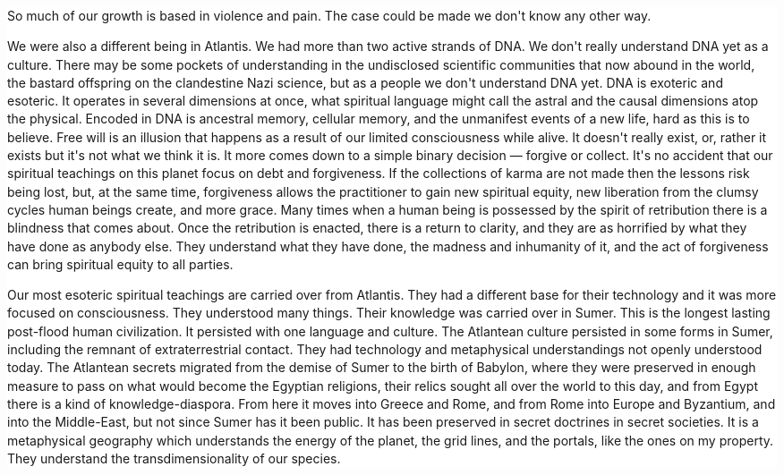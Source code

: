 So much of our growth is based in violence and pain.
The case could be made we don't know any other way.

We were also a different being in Atlantis.
We had more than two active strands of DNA.
We don't really understand DNA yet as a culture.
There may be some pockets of understanding in the undisclosed scientific communities that now abound in the world,
the bastard offspring on the clandestine Nazi science,
but as a people we don't understand DNA yet.
DNA is exoteric and esoteric.
It operates in several dimensions at once,
what spiritual language might call the astral and the causal dimensions atop the physical.
Encoded in DNA is ancestral memory,
cellular memory,
and the unmanifest events of a new life,
hard as this is to believe.
Free will is an illusion that happens as a result of our limited consciousness while alive.
It doesn't really exist,
or,
rather it exists but it's not what we think it is.
It more comes down to a simple binary decision
&mdash;
forgive or collect.
It's no accident that our spiritual teachings on this planet focus on debt and forgiveness.
If the collections of karma are not made then the lessons risk being lost,
but,
at the same time,
forgiveness allows the practitioner to gain new spiritual equity,
new liberation from the clumsy cycles human beings create,
and more grace.
Many times when a human being is possessed by the spirit of retribution there is a blindness that comes about.
Once the retribution is enacted,
there is a return to clarity,
and they are as horrified by what they have done as anybody else.
They understand what they have done,
the madness and inhumanity of it,
and the act of forgiveness can bring spiritual equity to all parties.

Our most esoteric spiritual teachings are carried over from Atlantis.
They had a different base for their technology and it was more focused on consciousness.
They understood many things.
Their knowledge was carried over in Sumer.
This is the longest lasting post-flood human civilization.
It persisted with one language and culture.
The Atlantean culture persisted in some forms in Sumer,
including the remnant of extraterrestrial contact.
They had technology and metaphysical understandings not openly understood today.
The Atlantean secrets migrated from the demise of Sumer to the birth of Babylon,
where they were preserved in enough measure to pass on what would become the Egyptian religions,
their relics sought all over the world to this day,
and from Egypt there is a kind of knowledge-diaspora.
From here it moves into Greece and Rome,
and from Rome into Europe and Byzantium,
and into the Middle-East,
but not since Sumer has it been public.
It has been preserved in secret doctrines in secret societies.
It is a metaphysical geography which understands the energy of the planet,
the grid lines,
and the portals,
like the ones on my property.
They understand the transdimensionality of our species.
